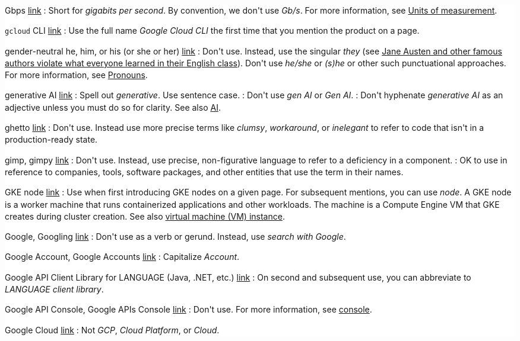 Gbps [link](#gbps)
:   Short for *gigabits per second*. By convention, we don't use
    *Gb/s*. For more information, see [Units of measurement](/style/units-of-measure).

`gcloud` CLI [link](#gcloud)
:   Use the full name *Google Cloud CLI* the first time that you mention
    the product on a page.

gender-neutral he, him, or his (or she or her) [link](#gender)
:   Don't use. Instead, use the singular *they* (see [Jane Austen and other famous authors violate what everyone learned in
    their English class](http://www.pemberley.com/janeinfo/austheir.html)). Don't use *he/she* or *(s)he* or other
    such punctuational approaches. For more information, see
    [Pronouns](/style/pronouns).

generative AI [link](#generative-ai)
:   Spell out *generative*. Use sentence case.
:   Don't use *gen AI* or *Gen AI*.
:   Don't hyphenate *generative AI* as an adjective unless you must do
    so for clarity. See also [AI](#ai).

ghetto [link](#ghetto)
:   Don't use. Instead use more precise terms like *clumsy*,
    *workaround*, or *inelegant* to refer to code that isn't in a
    production-ready state.

gimp, gimpy [link](#gimp)
:   Don't use. Instead, use precise, non-figurative language to refer to a
    deficiency in a component.
:   OK to use in reference to companies, tools, software packages, and other
    entities that use the term in their names.

GKE node [link](#gke-node)
:   Use when first introducing GKE nodes on a given page. For subsequent
    mentions, you can use *node*. A GKE node is a worker machine that
    runs containerized applications and other workloads. The machine is a
    Compute Engine VM that GKE creates during cluster creation. See also [virtual machine (VM) instance](#virtual-machine-instance).

Google, Googling [link](#google)
:   Don't use as a verb or gerund. Instead, use *search with Google*.

Google Account, Google Accounts [link](#google-account)
:   Capitalize *Account*.

Google API Client Library for LANGUAGE (Java, .NET, etc.) [link](#google-api-client-library)
:   On second and subsequent use, you can abbreviate to
    *LANGUAGE client library*.

Google API Console, Google APIs Console [link](#google-api-console)
:   Don't use. For more information, see [console](#console).

Google Cloud [link](#gcp)
:   Not *GCP*, *Cloud Platform*, or *Cloud*.
